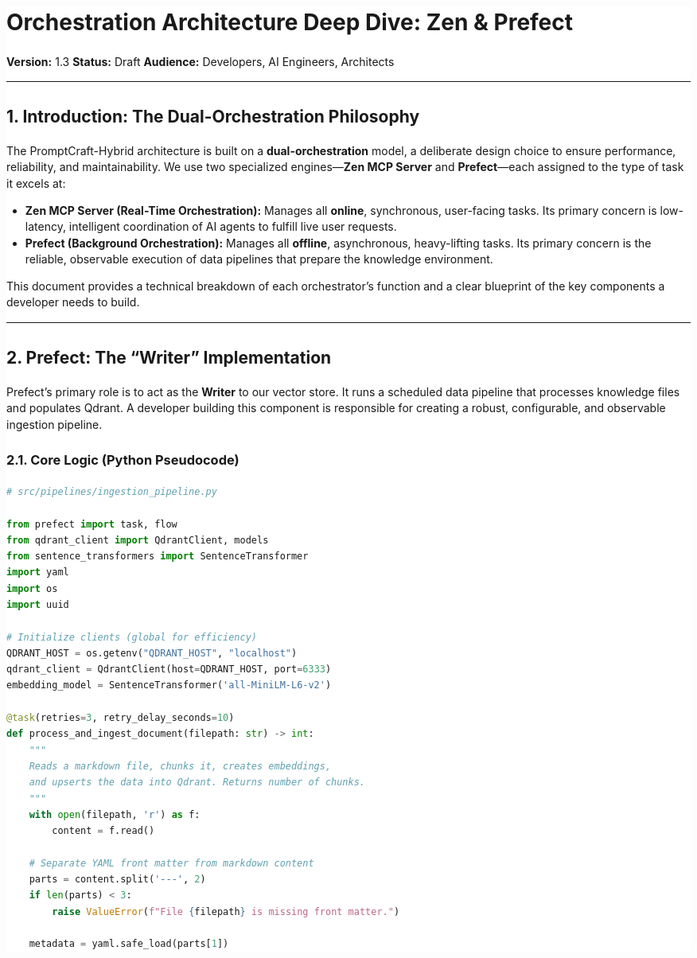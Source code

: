 # Orchestration Architecture Deep Dive: Zen & Prefect

**Version:** 1.3
**Status:** Draft
**Audience:** Developers, AI Engineers, Architects

---

## 1. Introduction: The Dual-Orchestration Philosophy

The PromptCraft-Hybrid architecture is built on a **dual-orchestration** model, a deliberate design choice to ensure performance, reliability, and maintainability. We use two specialized engines—**Zen MCP Server** and **Prefect**—each assigned to the type of task it excels at:

* **Zen MCP Server (Real-Time Orchestration):** Manages all **online**, synchronous, user-facing tasks. Its primary concern is low-latency, intelligent coordination of AI agents to fulfill live user requests.
* **Prefect (Background Orchestration):** Manages all **offline**, asynchronous, heavy-lifting tasks. Its primary concern is the reliable, observable execution of data pipelines that prepare the knowledge environment.

This document provides a technical breakdown of each orchestrator’s function and a clear blueprint of the key components a developer needs to build.

---

## 2. Prefect: The “Writer” Implementation

Prefect’s primary role is to act as the **Writer** to our vector store. It runs a scheduled data pipeline that processes knowledge files and populates Qdrant. A developer building this component is responsible for creating a robust, configurable, and observable ingestion pipeline.

### 2.1. Core Logic (Python Pseudocode)

```python
# src/pipelines/ingestion_pipeline.py

from prefect import task, flow
from qdrant_client import QdrantClient, models
from sentence_transformers import SentenceTransformer
import yaml
import os
import uuid

# Initialize clients (global for efficiency)
QDRANT_HOST = os.getenv("QDRANT_HOST", "localhost")
qdrant_client = QdrantClient(host=QDRANT_HOST, port=6333)
embedding_model = SentenceTransformer('all-MiniLM-L6-v2')

@task(retries=3, retry_delay_seconds=10)
def process_and_ingest_document(filepath: str) -> int:
    """
    Reads a markdown file, chunks it, creates embeddings,
    and upserts the data into Qdrant. Returns number of chunks.
    """
    with open(filepath, 'r') as f:
        content = f.read()

    # Separate YAML front matter from markdown content
    parts = content.split('---', 2)
    if len(parts) < 3:
        raise ValueError(f"File {filepath} is missing front matter.")

    metadata = yaml.safe_load(parts[1])
```